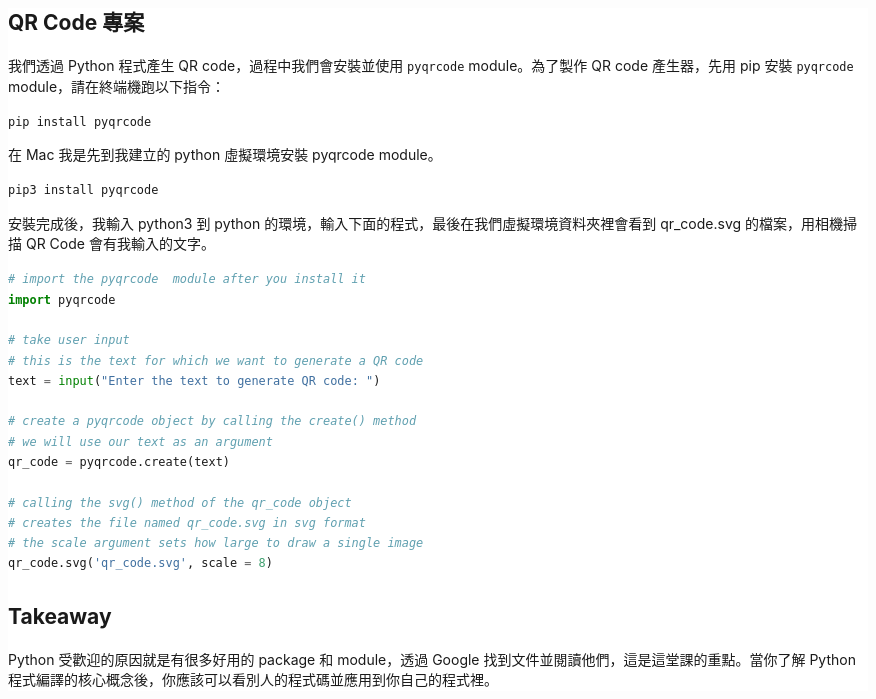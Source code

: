## QR Code 專案

我們透過 Python 程式產生  QR code，過程中我們會安裝並使用 `pyqrcode` module。為了製作 QR code 產生器，先用 pip 安裝 `pyqrcode` module，請在終端機跑以下指令：

```
pip install pyqrcode
```

在 Mac 我是先到我建立的 python 虛擬環境安裝 pyqrcode module。

```
pip3 install pyqrcode
```

安裝完成後，我輸入 python3 到 python 的環境，輸入下面的程式，最後在我們虛擬環境資料夾裡會看到 qr\_code.svg 的檔案，用相機掃描 QR Code 會有我輸入的文字。

```python
# import the pyqrcode  module after you install it
import pyqrcode

# take user input
# this is the text for which we want to generate a QR code
text = input("Enter the text to generate QR code: ")

# create a pyqrcode object by calling the create() method
# we will use our text as an argument
qr_code = pyqrcode.create(text)

# calling the svg() method of the qr_code object 
# creates the file named qr_code.svg in svg format
# the scale argument sets how large to draw a single image
qr_code.svg('qr_code.svg', scale = 8)
```

## Takeaway

Python 受歡迎的原因就是有很多好用的 package 和 module，透過 Google 找到文件並閱讀他們，這是這堂課的重點。當你了解 Python 程式編譯的核心概念後，你應該可以看別人的程式碼並應用到你自己的程式裡。

